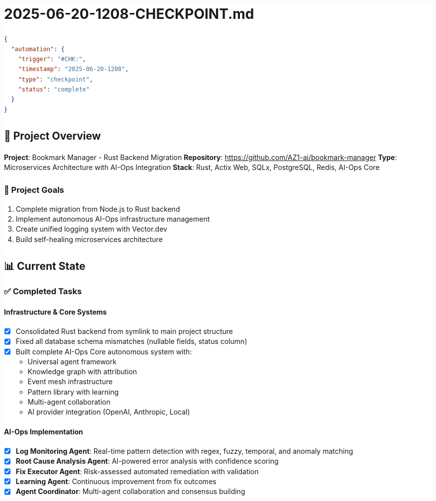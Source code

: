 # 2025-06-20-1208-CHECKPOINT.md

```json
{
  "automation": {
    "trigger": "#CHK:",
    "timestamp": "2025-06-20-1208",
    "type": "checkpoint",
    "status": "complete"
  }
}
```

## 📍 Project Overview

**Project**: Bookmark Manager - Rust Backend Migration
**Repository**: https://github.com/AZ1-ai/bookmark-manager
**Type**: Microservices Architecture with AI-Ops Integration
**Stack**: Rust, Actix Web, SQLx, PostgreSQL, Redis, AI-Ops Core

### 🎯 Project Goals
1. Complete migration from Node.js to Rust backend
2. Implement autonomous AI-Ops infrastructure management
3. Create unified logging system with Vector.dev
4. Build self-healing microservices architecture

## 📊 Current State

### ✅ Completed Tasks

#### Infrastructure & Core Systems
- [x] Consolidated Rust backend from symlink to main project structure
- [x] Fixed all database schema mismatches (nullable fields, status column)
- [x] Built complete AI-Ops Core autonomous system with:
  - Universal agent framework
  - Knowledge graph with attribution
  - Event mesh infrastructure
  - Pattern library with learning
  - Multi-agent collaboration
  - AI provider integration (OpenAI, Anthropic, Local)

#### AI-Ops Implementation
- [x] **Log Monitoring Agent**: Real-time pattern detection with regex, fuzzy, temporal, and anomaly matching
- [x] **Root Cause Analysis Agent**: AI-powered error analysis with confidence scoring
- [x] **Fix Executor Agent**: Risk-assessed automated remediation with validation
- [x] **Learning Agent**: Continuous improvement from fix outcomes
- [x] **Agent Coordinator**: Multi-agent collaboration and consensus building
